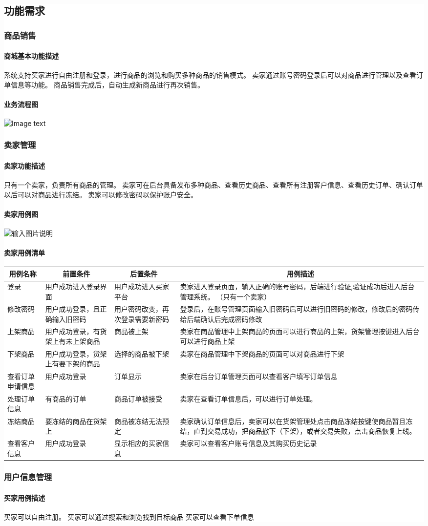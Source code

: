 
## 功能需求

### 商品销售

#### 商城基本功能描述

系统支持买家进行自由注册和登录，进行商品的浏览和购买多种商品的销售模式。
卖家通过账号密码登录后可以对商品进行管理以及查看订单信息等功能。
商品销售完成后，自动生成新商品进行再次销售。

#### 业务流程图

![Image text](https://gitee.com/Starmoon30/RandomShop/raw/main/%E5%85%B6%E4%BB%96/%E9%9C%80%E6%B1%82%E6%96%87%E6%A1%A3%E5%9B%BE%E7%89%87/%E5%9B%BE%E7%89%871.png)

### 卖家管理

#### 卖家功能描述

只有一个卖家，负责所有商品的管理。
卖家可在后台具备发布多种商品、查看历史商品、查看所有注册客户信息、查看历史订单、确认订单以后可以对商品进行冻结。
卖家可以修改密码以保护账户安全。

#### 卖家用例图

![输入图片说明](https://foruda.gitee.com/images/1733113527363775610/e9d0f813_15121651.png "屏幕截图")

#### 卖家用例清单

| 用例名称 | 前置条件 | 后置条件 | 用例描述 |
| --- | --- | --- | --- |
| 登录 | 用户成功进入登录界面 | 用户成功进入买家平台 | 卖家进入登录页面，输入正确的账号密码，后端进行验证,验证成功后进入后台管理系统。 （只有一个卖家） |
| 修改密码 | 用户成功登录，且正确输入旧密码 | 用户密码改变，再次登录需要新密码 | 登录后，在账号管理页面输入旧密码后可以进行旧密码的修改，修改后的密码传给后端确认后完成密码修改 |
| 上架商品 | 用户成功登录，有货架上有未上架商品 | 商品被上架 | 卖家在商品管理中上架商品的页面可以进行商品的上架，货架管理按键进入后台可以进行商品上架 |
| 下架商品 | 用户成功登录，货架上有要下架的商品 | 选择的商品被下架 | 卖家在商品管理中下架商品的页面可以对商品进行下架 |
| 查看订单申请信息 | 用户成功登录 | 订单显示 | 卖家在后台订单管理页面可以查看客户填写订单信息 |
| 处理订单信息 | 有商品的订单 | 商品订单被接受 | 卖家在查看订单信息后，可以进行订单处理。 |
| 冻结商品 | 要冻结的商品在货架上 | 商品被冻结无法预定 | 卖家确认订单信息后，卖家可以在货架管理处点击商品冻结按键使商品暂且冻结，直到交易成功，把商品撤下（下架），或者交易失败，点击商品恢复上线。 |
| 查看客户信息 | 用户成功登录 | 显示相应的买家信息 | 卖家可以查看客户账号信息及其购买历史记录 |

### 用户信息管理

#### 买家用例描述

买家可以自由注册。
买家可以通过搜索和浏览找到目标商品
买家可以查看下单信息
